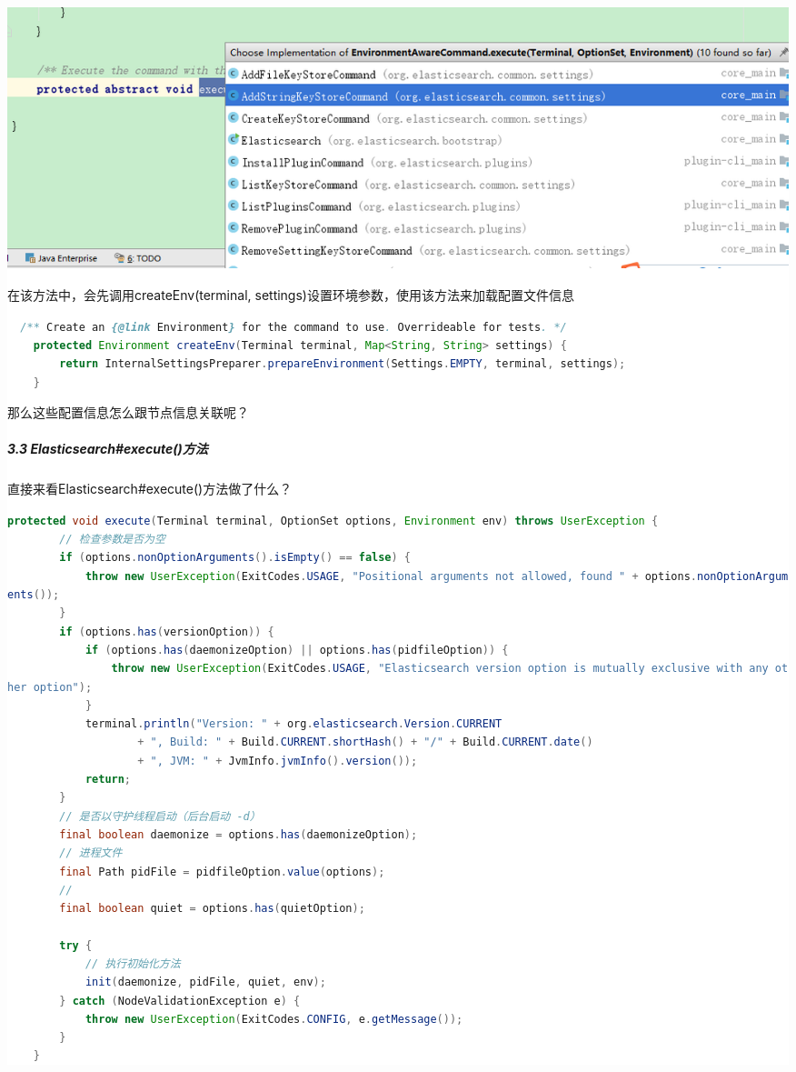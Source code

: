 ![:\hexo\source\images\es\EnvironmentAwareCommand-execute方法实现类.pn](https://github.com/Zhanggdong/Zhanggdong.github.io/raw/master/images/es/EnvironmentAwareCommand-execute%E6%96%B9%E6%B3%95%E5%AE%9E%E7%8E%B0%E7%B1%BB.png)

在该方法中，会先调用createEnv(terminal, settings)设置环境参数，使用该方法来加载配置文件信息

~~~Java
  /** Create an {@link Environment} for the command to use. Overrideable for tests. */
    protected Environment createEnv(Terminal terminal, Map<String, String> settings) {
        return InternalSettingsPreparer.prepareEnvironment(Settings.EMPTY, terminal, settings);
    }
~~~

那么这些配置信息怎么跟节点信息关联呢？

##### 3.3 Elasticsearch#execute()方法

直接来看Elasticsearch#execute()方法做了什么？

~~~Java
protected void execute(Terminal terminal, OptionSet options, Environment env) throws UserException {
        // 检查参数是否为空
        if (options.nonOptionArguments().isEmpty() == false) {
            throw new UserException(ExitCodes.USAGE, "Positional arguments not allowed, found " + options.nonOptionArguments());
        }
        if (options.has(versionOption)) {
            if (options.has(daemonizeOption) || options.has(pidfileOption)) {
                throw new UserException(ExitCodes.USAGE, "Elasticsearch version option is mutually exclusive with any other option");
            }
            terminal.println("Version: " + org.elasticsearch.Version.CURRENT
                    + ", Build: " + Build.CURRENT.shortHash() + "/" + Build.CURRENT.date()
                    + ", JVM: " + JvmInfo.jvmInfo().version());
            return;
        }
        // 是否以守护线程启动（后台启动 -d）
        final boolean daemonize = options.has(daemonizeOption);
        // 进程文件
        final Path pidFile = pidfileOption.value(options);
        // 
        final boolean quiet = options.has(quietOption);

        try {
            // 执行初始化方法
            init(daemonize, pidFile, quiet, env);
        } catch (NodeValidationException e) {
            throw new UserException(ExitCodes.CONFIG, e.getMessage());
        }
    }
~~~
